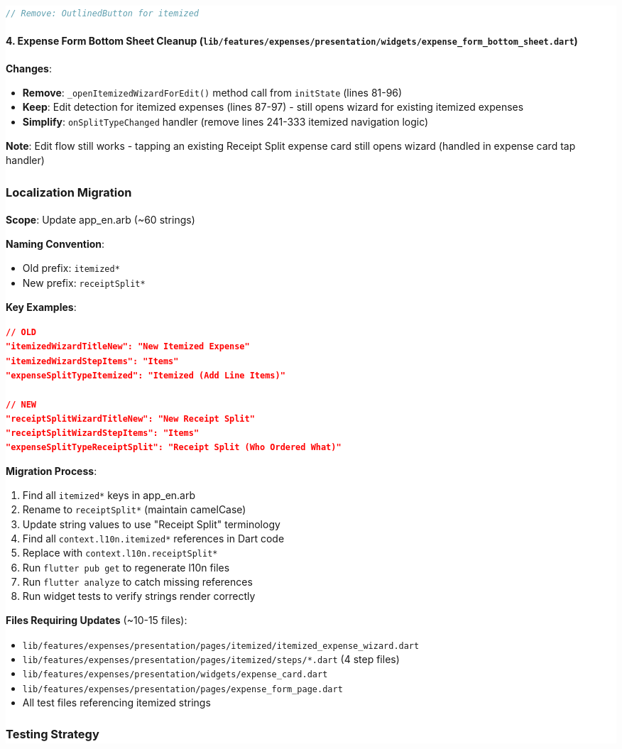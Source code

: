 ```dart
// Remove: OutlinedButton for itemized
```

#### 4. Expense Form Bottom Sheet Cleanup (`lib/features/expenses/presentation/widgets/expense_form_bottom_sheet.dart`)

**Changes**:
- **Remove**: `_openItemizedWizardForEdit()` method call from `initState` (lines 81-96)
- **Keep**: Edit detection for itemized expenses (lines 87-97) - still opens wizard for existing itemized expenses
- **Simplify**: `onSplitTypeChanged` handler (remove lines 241-333 itemized navigation logic)

**Note**: Edit flow still works - tapping an existing Receipt Split expense card still opens wizard (handled in expense card tap handler)

### Localization Migration

**Scope**: Update app_en.arb (~60 strings)

**Naming Convention**:
- Old prefix: `itemized*`
- New prefix: `receiptSplit*`

**Key Examples**:
```json
// OLD
"itemizedWizardTitleNew": "New Itemized Expense"
"itemizedWizardStepItems": "Items"
"expenseSplitTypeItemized": "Itemized (Add Line Items)"

// NEW
"receiptSplitWizardTitleNew": "New Receipt Split"
"receiptSplitWizardStepItems": "Items"
"expenseSplitTypeReceiptSplit": "Receipt Split (Who Ordered What)"
```

**Migration Process**:
1. Find all `itemized*` keys in app_en.arb
2. Rename to `receiptSplit*` (maintain camelCase)
3. Update string values to use "Receipt Split" terminology
4. Find all `context.l10n.itemized*` references in Dart code
5. Replace with `context.l10n.receiptSplit*`
6. Run `flutter pub get` to regenerate l10n files
7. Run `flutter analyze` to catch missing references
8. Run widget tests to verify strings render correctly

**Files Requiring Updates** (~10-15 files):
- `lib/features/expenses/presentation/pages/itemized/itemized_expense_wizard.dart`
- `lib/features/expenses/presentation/pages/itemized/steps/*.dart` (4 step files)
- `lib/features/expenses/presentation/widgets/expense_card.dart`
- `lib/features/expenses/presentation/pages/expense_form_page.dart`
- All test files referencing itemized strings

### Testing Strategy
